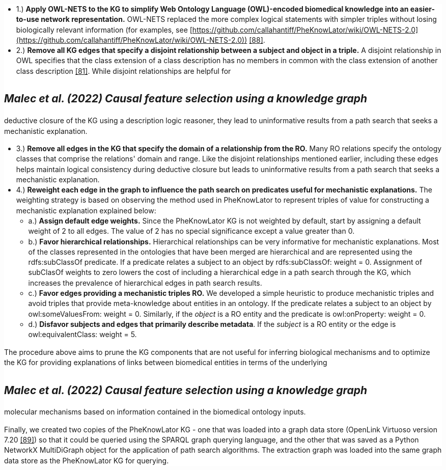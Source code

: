 * 1.) **Apply OWL-NETS to the KG to simplify Web Ontology Language (OWL)-encoded biomedical knowledge into an easier-to-use network representation.** OWL-NETS replaced the more complex logical statements with simpler triples without losing biologically relevant information (for examples, see [https://github.com/callahantiff/PheKnowLator/wiki/OWL-NETS-2.0](https://github.com/callahantiff/PheKnowLator/wiki/OWL-NETS-2.0)) [[88]](#ref-88).
* 2.) **Remove all KG edges that specify a disjoint relationship between a subject and object in a triple.** A disjoint relationship in OWL specifies that the class extension of a class description has no members in common with the class extension of another class description [[81]](#ref-81). While disjoint relationships are helpful for

## *Malec et al. (2022) Causal feature selection using a knowledge graph*
deductive closure of the KG using a description logic reasoner, they lead to uninformative results from a path search that seeks a mechanistic explanation.

* 3.) **Remove all edges in the KG that specify the domain of a relationship from the RO.** Many RO relations specify the ontology classes that comprise the relations' domain and range. Like the disjoint relationships mentioned earlier, including these edges helps maintain logical consistency during deductive closure but leads to uninformative results from a path search that seeks a mechanistic explanation.
* 4.) **Reweight each edge in the graph to influence the path search on predicates useful for mechanistic explanations.** The weighting strategy is based on observing the method used in PheKnowLator to represent triples of value for constructing a mechanistic explanation explained below:
  * a.) **Assign default edge weights.** Since the PheKnowLator KG is not weighted by default, start by assigning a default weight of 2 to all edges. The value of 2 has no special significance except a value greater than 0.
  * b.) **Favor hierarchical relationships.** Hierarchical relationships can be very informative for mechanistic explanations. Most of the classes represented in the ontologies that have been merged are hierarchical and are represented using the rdfs:subClassOf predicate. If a predicate relates a subject to an object by rdfs:subClassOf: weight = 0. Assignment of subClasOf weights to zero lowers the cost of including a hierarchical edge in a path search through the KG, which increases the prevalence of hierarchical edges in path search results.
  * c.) **Favor edges providing a mechanistic triples RO.** We developed a simple heuristic to produce mechanistic triples and avoid triples that provide meta-knowledge about entities in an ontology. If the predicate relates a subject to an object by owl:someValuesFrom: weight = 0. Similarly, if the *object* is a RO entity and the predicate is owl:onProperty: weight = 0.
  * d.) **Disfavor subjects and edges that primarily describe metadata**. If the *subject* is a RO entity or the edge is owl:equivalentClass: weight = 5.

The procedure above aims to prune the KG components that are not useful for inferring biological mechanisms and to optimize the KG for providing explanations of links between biomedical entities in terms of the underlying

## *Malec et al. (2022) Causal feature selection using a knowledge graph*
molecular mechanisms based on information contained in the biomedical ontology inputs.

Finally, we created two copies of the PheKnowLator KG - one that was loaded into a graph data store (OpenLink Virtuoso version 7.20 [[89]](#ref-89)) so that it could be queried using the SPARQL graph querying language, and the other that was saved as a Python NetworkX MultiDiGraph object for the application of path search algorithms. The extraction graph was loaded into the same graph data store as the PheKnowLator KG for querying.
